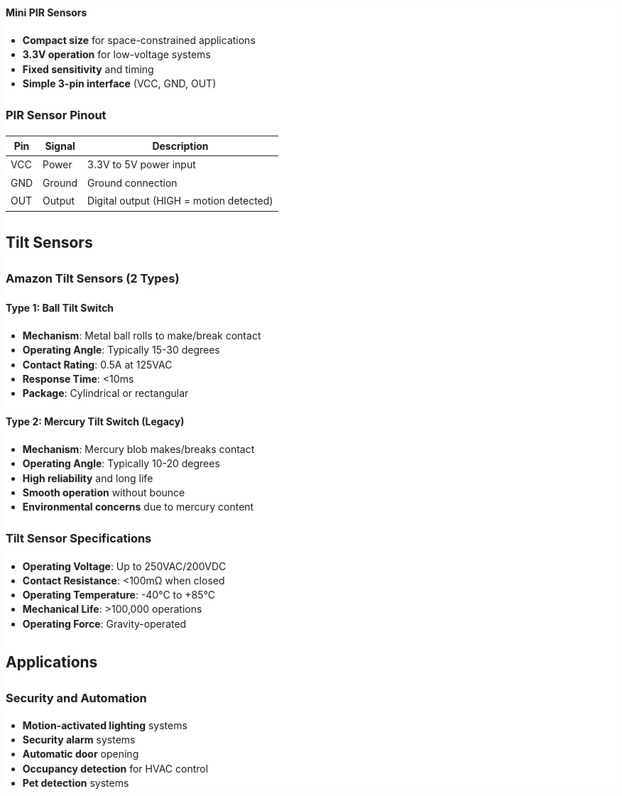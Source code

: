 #### Mini PIR Sensors

- **Compact size** for space-constrained applications
- **3.3V operation** for low-voltage systems
- **Fixed sensitivity** and timing
- **Simple 3-pin interface** (VCC, GND, OUT)

### PIR Sensor Pinout

| Pin | Signal | Description                             |
| --- | ------ | --------------------------------------- |
| VCC | Power  | 3.3V to 5V power input                  |
| GND | Ground | Ground connection                       |
| OUT | Output | Digital output (HIGH = motion detected) |

## Tilt Sensors

### Amazon Tilt Sensors (2 Types)

#### Type 1: Ball Tilt Switch

- **Mechanism**: Metal ball rolls to make/break contact
- **Operating Angle**: Typically 15-30 degrees
- **Contact Rating**: 0.5A at 125VAC
- **Response Time**: <10ms
- **Package**: Cylindrical or rectangular

#### Type 2: Mercury Tilt Switch (Legacy)

- **Mechanism**: Mercury blob makes/breaks contact
- **Operating Angle**: Typically 10-20 degrees
- **High reliability** and long life
- **Smooth operation** without bounce
- **Environmental concerns** due to mercury content

### Tilt Sensor Specifications

- **Operating Voltage**: Up to 250VAC/200VDC
- **Contact Resistance**: <100mΩ when closed
- **Operating Temperature**: -40°C to +85°C
- **Mechanical Life**: >100,000 operations
- **Operating Force**: Gravity-operated

## Applications

### Security and Automation

- **Motion-activated lighting** systems
- **Security alarm** systems
- **Automatic door** opening
- **Occupancy detection** for HVAC control
- **Pet detection** systems
